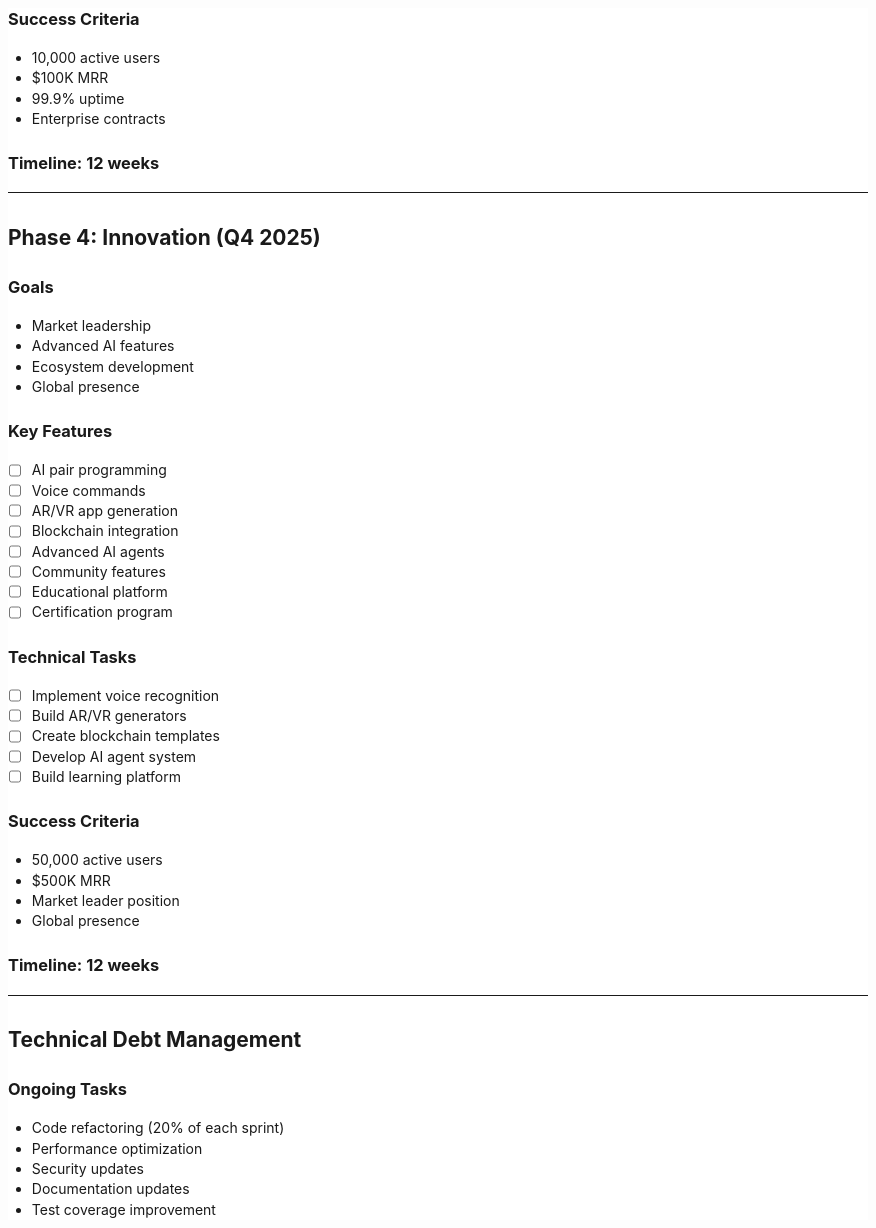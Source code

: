 ### Success Criteria
- 10,000 active users
- $100K MRR
- 99.9% uptime
- Enterprise contracts

### Timeline: 12 weeks

---

## Phase 4: Innovation (Q4 2025)

### Goals
- Market leadership
- Advanced AI features
- Ecosystem development
- Global presence

### Key Features
- [ ] AI pair programming
- [ ] Voice commands
- [ ] AR/VR app generation
- [ ] Blockchain integration
- [ ] Advanced AI agents
- [ ] Community features
- [ ] Educational platform
- [ ] Certification program

### Technical Tasks
- [ ] Implement voice recognition
- [ ] Build AR/VR generators
- [ ] Create blockchain templates
- [ ] Develop AI agent system
- [ ] Build learning platform

### Success Criteria
- 50,000 active users
- $500K MRR
- Market leader position
- Global presence

### Timeline: 12 weeks

---

## Technical Debt Management

### Ongoing Tasks
- Code refactoring (20% of each sprint)
- Performance optimization
- Security updates
- Documentation updates
- Test coverage improvement
